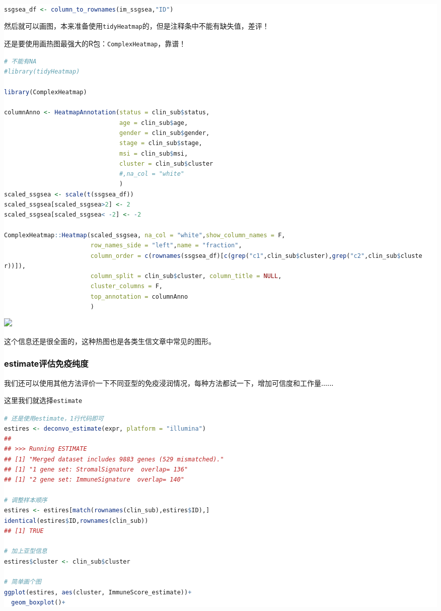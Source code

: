 
```r
ssgsea_df <- column_to_rownames(im_ssgsea,"ID")
```

然后就可以画图，本来准备使用`tidyHeatmap`的，但是注释条中不能有缺失值，差评！

还是要使用画热图最强大的R包：`ComplexHeatmap`，靠谱！


```r
# 不能有NA
#library(tidyHeatmap)

library(ComplexHeatmap)

columnAnno <- HeatmapAnnotation(status = clin_sub$status,
                                age = clin_sub$age,
                                gender = clin_sub$gender,
                                stage = clin_sub$stage,
                                msi = clin_sub$msi,
                                cluster = clin_sub$cluster
                                #,na_col = "white"
                                )
scaled_ssgsea <- scale(t(ssgsea_df))
scaled_ssgsea[scaled_ssgsea>2] <- 2
scaled_ssgsea[scaled_ssgsea< -2] <- -2

ComplexHeatmap::Heatmap(scaled_ssgsea, na_col = "white",show_column_names = F,
                        row_names_side = "left",name = "fraction",
                        column_order = c(rownames(ssgsea_df)[c(grep("c1",clin_sub$cluster),grep("c2",clin_sub$cluster))]),
                        column_split = clin_sub$cluster, column_title = NULL,
                        cluster_columns = F,
                        top_annotation = columnAnno
                        )
```

![](https://aliyun-bucket0324.oss-cn-shanghai.aliyuncs.com/img/unnamed-chunk-18-176443883.png)

这个信息还是很全面的，这种热图也是各类生信文章中常见的图形。

### estimate评估免疫纯度

我们还可以使用其他方法评价一下不同亚型的免疫浸润情况，每种方法都试一下，增加可信度和工作量......

这里我们就选择`estimate`


```r
# 还是使用estimate，1行代码即可
estires <- deconvo_estimate(expr, platform = "illumina")
## 
## >>> Running ESTIMATE
## [1] "Merged dataset includes 9883 genes (529 mismatched)."
## [1] "1 gene set: StromalSignature  overlap= 136"
## [1] "2 gene set: ImmuneSignature  overlap= 140"

# 调整样本顺序
estires <- estires[match(rownames(clin_sub),estires$ID),]
identical(estires$ID,rownames(clin_sub))
## [1] TRUE

# 加上亚型信息
estires$cluster <- clin_sub$cluster

# 简单画个图
ggplot(estires, aes(cluster, ImmuneScore_estimate))+
  geom_boxplot()+
```